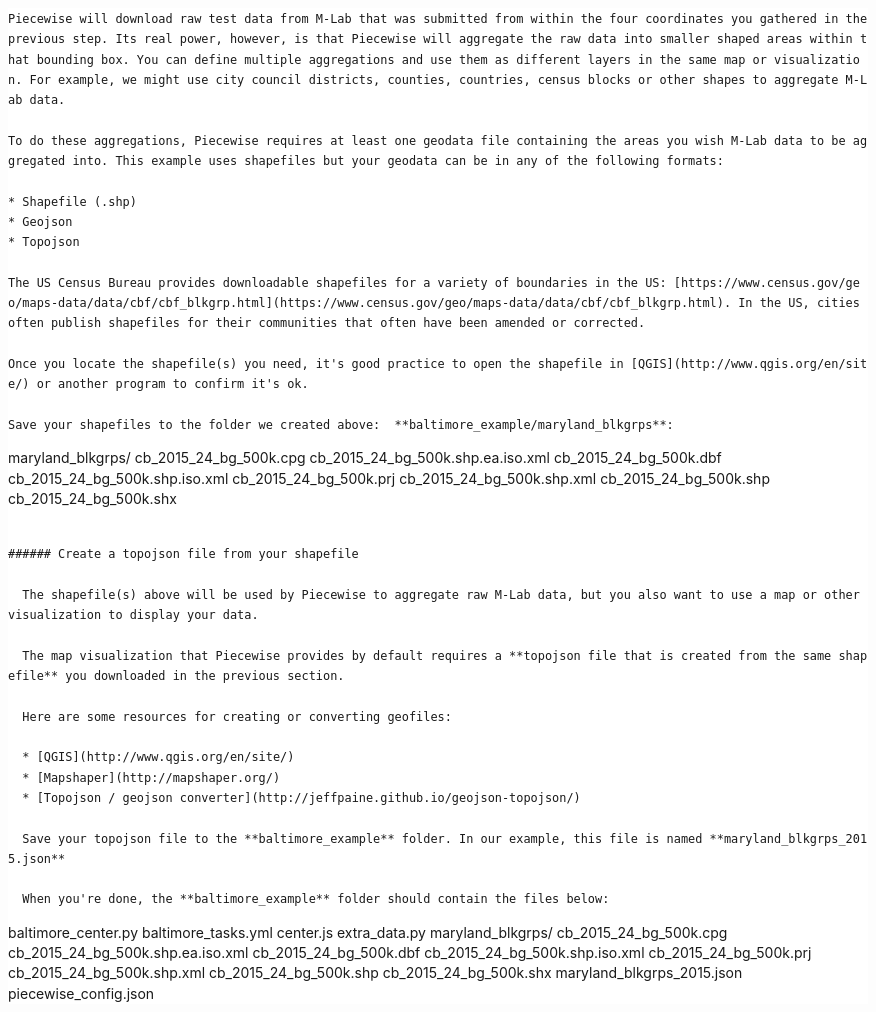   ```
  Piecewise will download raw test data from M-Lab that was submitted from within the four coordinates you gathered in the previous step. Its real power, however, is that Piecewise will aggregate the raw data into smaller shaped areas within that bounding box. You can define multiple aggregations and use them as different layers in the same map or visualization. For example, we might use city council districts, counties, countries, census blocks or other shapes to aggregate M-Lab data.

  To do these aggregations, Piecewise requires at least one geodata file containing the areas you wish M-Lab data to be aggregated into. This example uses shapefiles but your geodata can be in any of the following formats: 

  * Shapefile (.shp)
  * Geojson
  * Topojson

  The US Census Bureau provides downloadable shapefiles for a variety of boundaries in the US: [https://www.census.gov/geo/maps-data/data/cbf/cbf_blkgrp.html](https://www.census.gov/geo/maps-data/data/cbf/cbf_blkgrp.html). In the US, cities often publish shapefiles for their communities that often have been amended or corrected.

  Once you locate the shapefile(s) you need, it's good practice to open the shapefile in [QGIS](http://www.qgis.org/en/site/) or another program to confirm it's ok.

  Save your shapefiles to the folder we created above:  **baltimore_example/maryland_blkgrps**:

```
maryland_blkgrps/
    cb_2015_24_bg_500k.cpg    cb_2015_24_bg_500k.shp.ea.iso.xml
    cb_2015_24_bg_500k.dbf    cb_2015_24_bg_500k.shp.iso.xml
    cb_2015_24_bg_500k.prj    cb_2015_24_bg_500k.shp.xml
    cb_2015_24_bg_500k.shp    cb_2015_24_bg_500k.shx
```

###### Create a topojson file from your shapefile

  The shapefile(s) above will be used by Piecewise to aggregate raw M-Lab data, but you also want to use a map or other visualization to display your data.

  The map visualization that Piecewise provides by default requires a **topojson file that is created from the same shapefile** you downloaded in the previous section.

  Here are some resources for creating or converting geofiles:

  * [QGIS](http://www.qgis.org/en/site/)
  * [Mapshaper](http://mapshaper.org/)
  * [Topojson / geojson converter](http://jeffpaine.github.io/geojson-topojson/)

  Save your topojson file to the **baltimore_example** folder. In our example, this file is named **maryland_blkgrps_2015.json**

  When you're done, the **baltimore_example** folder should contain the files below:

```
baltimore_center.py
baltimore_tasks.yml
center.js
extra_data.py
maryland_blkgrps/
  	cb_2015_24_bg_500k.cpg  	cb_2015_24_bg_500k.shp.ea.iso.xml
    cb_2015_24_bg_500k.dbf  	cb_2015_24_bg_500k.shp.iso.xml
    cb_2015_24_bg_500k.prj  	cb_2015_24_bg_500k.shp.xml
    cb_2015_24_bg_500k.shp  	cb_2015_24_bg_500k.shx
maryland_blkgrps_2015.json
piecewise_config.json